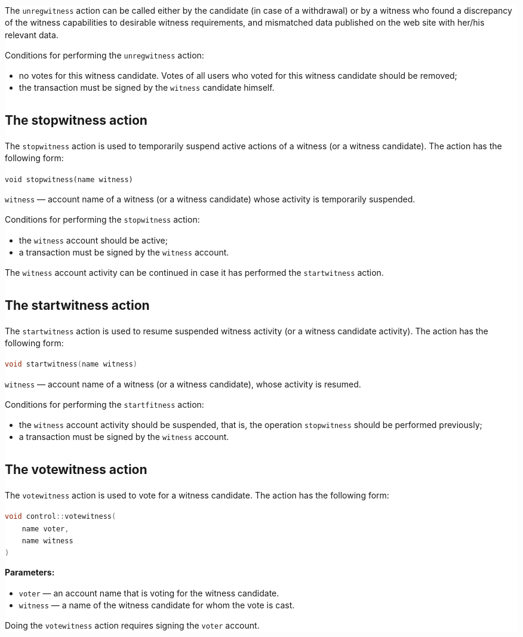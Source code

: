 The `unregwitness` action can be called either by the candidate (in case of a withdrawal) or by a witness who found a discrepancy of the witness capabilities to desirable witness requirements, and mismatched data published on the web site with her/his relevant data. 

Conditions for performing the `unregwitness` action:  
  * no votes for this witness candidate. Votes of all users who voted for this witness candidate should be removed;  
  * the transaction must be signed by the `witness` candidate himself.

## The stopwitness action
The `stopwitness` action is used to temporarily suspend active actions of a witness (or a witness candidate). The action has the following form:
```
void stopwitness(name witness)
```  
`witness` — account name of a witness (or a witness candidate) whose activity is temporarily suspended.

Conditions for performing the `stopwitness` action:  
  * the `witness` account should be active;
  * a transaction must be signed by the `witness` account.

The `witness` account activity can be continued in case it has performed the `startwitness` action.


## The startwitness action
The `startwitness` action is used to resume suspended witness activity (or a witness candidate activity). The action has the following form:
```cpp
void startwitness(name witness)
```  
`witness` — account name of a witness (or a witness candidate), whose activity is resumed.

Conditions for performing the `startfitness` action:  
  * the `witness` account activity should be suspended, that is, the operation `stopwitness` should be performed previously;
  * a transaction must be signed by the `witness` account.


## The votewitness action
The `votewitness` action is used to vote for a witness candidate. The action has the following form:
```cpp
void control::votewitness(
    name voter,
    name witness
)
```
**Parameters:**  
  * `voter` — an account name that is voting for the witness candidate.  
  * `witness` — a name of the witness candidate for whom the vote is cast.  

Doing the `votewitness` action requires signing the `voter` account.  
